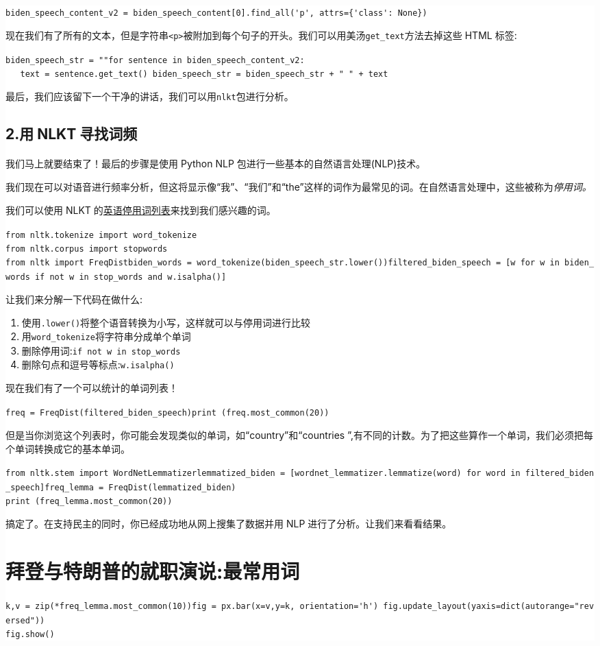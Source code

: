 ```
biden_speech_content_v2 = biden_speech_content[0].find_all('p', attrs={'class': None})
```

现在我们有了所有的文本，但是字符串`<p>`被附加到每个句子的开头。我们可以用美汤`get_text`方法去掉这些 HTML 标签:

```
biden_speech_str = ""for sentence in biden_speech_content_v2:
   text = sentence.get_text() biden_speech_str = biden_speech_str + " " + text
```

最后，我们应该留下一个干净的讲话，我们可以用`nlkt`包进行分析。

## 2.用 NLKT 寻找词频

我们马上就要结束了！最后的步骤是使用 Python NLP 包进行一些基本的自然语言处理(NLP)技术。

我们现在可以对语音进行频率分析，但这将显示像“我”、“我们”和“the”这样的词作为最常见的词。在自然语言处理中，这些被称为*停用词。*

我们可以使用 NLKT 的[英语停用词列表](https://gist.github.com/sebleier/554280)来找到我们感兴趣的词。

```
from nltk.tokenize import word_tokenize
from nltk.corpus import stopwords
from nltk import FreqDistbiden_words = word_tokenize(biden_speech_str.lower())filtered_biden_speech = [w for w in biden_words if not w in stop_words and w.isalpha()]
```

让我们来分解一下代码在做什么:

1.  使用`.lower()`将整个语音转换为小写，这样就可以与停用词进行比较
2.  用`word_tokenize`将字符串分成单个单词
3.  删除停用词:`if not w in stop_words`
4.  删除句点和逗号等标点:`w.isalpha()`

现在我们有了一个可以统计的单词列表！

```
freq = FreqDist(filtered_biden_speech)print (freq.most_common(20))
```

但是当你浏览这个列表时，你可能会发现类似的单词，如“country”和“countries ”,有不同的计数。为了把这些算作一个单词，我们必须把每个单词转换成它的基本单词。

```
from nltk.stem import WordNetLemmatizerlemmatized_biden = [wordnet_lemmatizer.lemmatize(word) for word in filtered_biden_speech]freq_lemma = FreqDist(lemmatized_biden)
print (freq_lemma.most_common(20))
```

搞定了。在支持民主的同时，你已经成功地从网上搜集了数据并用 NLP 进行了分析。让我们来看看结果。

# 拜登与特朗普的就职演说:最常用词

```
k,v = zip(*freq_lemma.most_common(10))fig = px.bar(x=v,y=k, orientation='h') fig.update_layout(yaxis=dict(autorange="reversed"))
fig.show()
```
